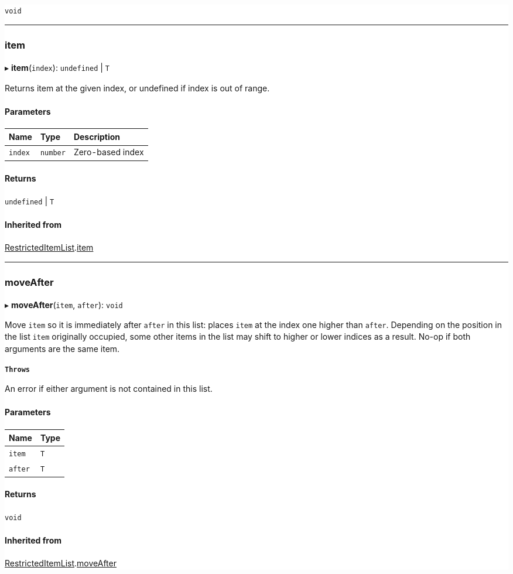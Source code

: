 `void`

___

### <a id="item" name="item"></a> item

▸ **item**(`index`): `undefined` \| `T`

Returns item at the given index, or undefined if index is out of range.

#### Parameters

| Name | Type | Description |
| :------ | :------ | :------ |
| `index` | `number` | Zero-based index |

#### Returns

`undefined` \| `T`

#### Inherited from

[RestrictedItemList](RestrictedItemList.md).[item](RestrictedItemList.md#item)

___

### <a id="moveAfter" name="moveAfter"></a> moveAfter

▸ **moveAfter**(`item`, `after`): `void`

Move `item` so it is immediately after `after` in this list: places `item` at the index one higher than `after`.
Depending on the position in the list `item` originally occupied, some other items in the list may shift to higher
or lower indices as a result. No-op if both arguments are the same item.

**`Throws`**

An error if either argument is not contained in this list.

#### Parameters

| Name | Type |
| :------ | :------ |
| `item` | `T` |
| `after` | `T` |

#### Returns

`void`

#### Inherited from

[RestrictedItemList](RestrictedItemList.md).[moveAfter](RestrictedItemList.md#moveAfter)
